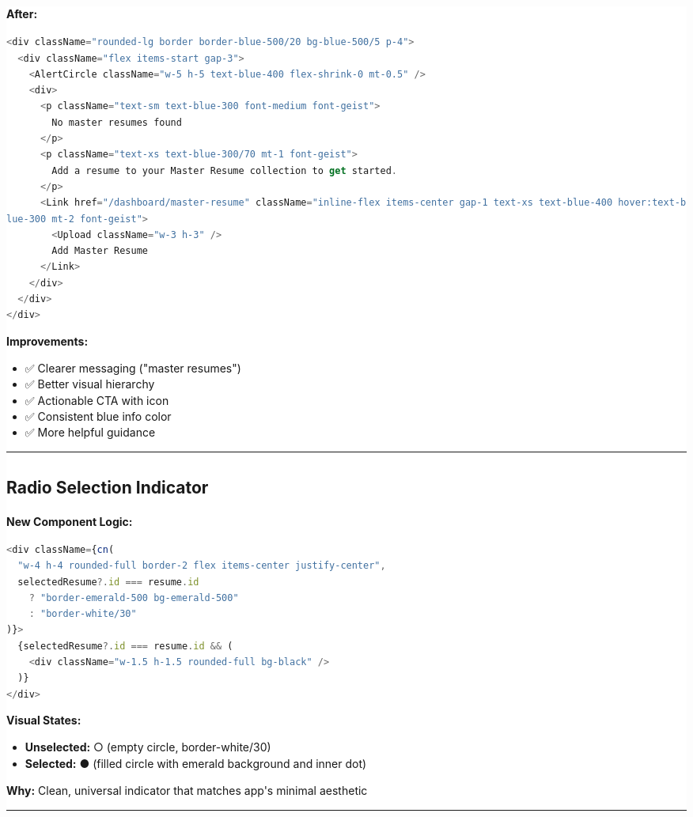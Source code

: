 **After:**
```typescript
<div className="rounded-lg border border-blue-500/20 bg-blue-500/5 p-4">
  <div className="flex items-start gap-3">
    <AlertCircle className="w-5 h-5 text-blue-400 flex-shrink-0 mt-0.5" />
    <div>
      <p className="text-sm text-blue-300 font-medium font-geist">
        No master resumes found
      </p>
      <p className="text-xs text-blue-300/70 mt-1 font-geist">
        Add a resume to your Master Resume collection to get started.
      </p>
      <Link href="/dashboard/master-resume" className="inline-flex items-center gap-1 text-xs text-blue-400 hover:text-blue-300 mt-2 font-geist">
        <Upload className="w-3 h-3" />
        Add Master Resume
      </Link>
    </div>
  </div>
</div>
```

**Improvements:**
- ✅ Clearer messaging ("master resumes")
- ✅ Better visual hierarchy
- ✅ Actionable CTA with icon
- ✅ Consistent blue info color
- ✅ More helpful guidance

---

## Radio Selection Indicator

**New Component Logic:**

```typescript
<div className={cn(
  "w-4 h-4 rounded-full border-2 flex items-center justify-center",
  selectedResume?.id === resume.id
    ? "border-emerald-500 bg-emerald-500"
    : "border-white/30"
)}>
  {selectedResume?.id === resume.id && (
    <div className="w-1.5 h-1.5 rounded-full bg-black" />
  )}
</div>
```

**Visual States:**
- **Unselected:** ○ (empty circle, border-white/30)
- **Selected:** ● (filled circle with emerald background and inner dot)

**Why:** Clean, universal indicator that matches app's minimal aesthetic

---